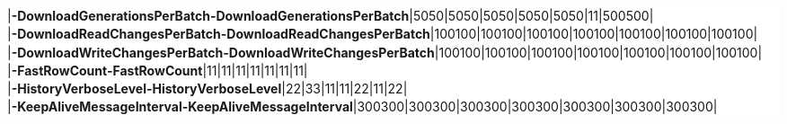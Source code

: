 |<span data-ttu-id="40b29-287">**-DownloadGenerationsPerBatch**</span><span class="sxs-lookup"><span data-stu-id="40b29-287">**-DownloadGenerationsPerBatch**</span></span>|<span data-ttu-id="40b29-288">50</span><span class="sxs-lookup"><span data-stu-id="40b29-288">50</span></span>|<span data-ttu-id="40b29-289">50</span><span class="sxs-lookup"><span data-stu-id="40b29-289">50</span></span>|<span data-ttu-id="40b29-290">50</span><span class="sxs-lookup"><span data-stu-id="40b29-290">50</span></span>|<span data-ttu-id="40b29-291">50</span><span class="sxs-lookup"><span data-stu-id="40b29-291">50</span></span>|<span data-ttu-id="40b29-292">50</span><span class="sxs-lookup"><span data-stu-id="40b29-292">50</span></span>|<span data-ttu-id="40b29-293">1</span><span class="sxs-lookup"><span data-stu-id="40b29-293">1</span></span>|<span data-ttu-id="40b29-294">500</span><span class="sxs-lookup"><span data-stu-id="40b29-294">500</span></span>|  
|<span data-ttu-id="40b29-295">**-DownloadReadChangesPerBatch**</span><span class="sxs-lookup"><span data-stu-id="40b29-295">**-DownloadReadChangesPerBatch**</span></span>|<span data-ttu-id="40b29-296">100</span><span class="sxs-lookup"><span data-stu-id="40b29-296">100</span></span>|<span data-ttu-id="40b29-297">100</span><span class="sxs-lookup"><span data-stu-id="40b29-297">100</span></span>|<span data-ttu-id="40b29-298">100</span><span class="sxs-lookup"><span data-stu-id="40b29-298">100</span></span>|<span data-ttu-id="40b29-299">100</span><span class="sxs-lookup"><span data-stu-id="40b29-299">100</span></span>|<span data-ttu-id="40b29-300">100</span><span class="sxs-lookup"><span data-stu-id="40b29-300">100</span></span>|<span data-ttu-id="40b29-301">100</span><span class="sxs-lookup"><span data-stu-id="40b29-301">100</span></span>|<span data-ttu-id="40b29-302">100</span><span class="sxs-lookup"><span data-stu-id="40b29-302">100</span></span>|  
|<span data-ttu-id="40b29-303">**-DownloadWriteChangesPerBatch**</span><span class="sxs-lookup"><span data-stu-id="40b29-303">**-DownloadWriteChangesPerBatch**</span></span>|<span data-ttu-id="40b29-304">100</span><span class="sxs-lookup"><span data-stu-id="40b29-304">100</span></span>|<span data-ttu-id="40b29-305">100</span><span class="sxs-lookup"><span data-stu-id="40b29-305">100</span></span>|<span data-ttu-id="40b29-306">100</span><span class="sxs-lookup"><span data-stu-id="40b29-306">100</span></span>|<span data-ttu-id="40b29-307">100</span><span class="sxs-lookup"><span data-stu-id="40b29-307">100</span></span>|<span data-ttu-id="40b29-308">100</span><span class="sxs-lookup"><span data-stu-id="40b29-308">100</span></span>|<span data-ttu-id="40b29-309">100</span><span class="sxs-lookup"><span data-stu-id="40b29-309">100</span></span>|<span data-ttu-id="40b29-310">100</span><span class="sxs-lookup"><span data-stu-id="40b29-310">100</span></span>|  
|<span data-ttu-id="40b29-311">**-FastRowCount**</span><span class="sxs-lookup"><span data-stu-id="40b29-311">**-FastRowCount**</span></span>|<span data-ttu-id="40b29-312">1</span><span class="sxs-lookup"><span data-stu-id="40b29-312">1</span></span>|<span data-ttu-id="40b29-313">1</span><span class="sxs-lookup"><span data-stu-id="40b29-313">1</span></span>|<span data-ttu-id="40b29-314">1</span><span class="sxs-lookup"><span data-stu-id="40b29-314">1</span></span>|<span data-ttu-id="40b29-315">1</span><span class="sxs-lookup"><span data-stu-id="40b29-315">1</span></span>|<span data-ttu-id="40b29-316">1</span><span class="sxs-lookup"><span data-stu-id="40b29-316">1</span></span>|<span data-ttu-id="40b29-317">1</span><span class="sxs-lookup"><span data-stu-id="40b29-317">1</span></span>|<span data-ttu-id="40b29-318">1</span><span class="sxs-lookup"><span data-stu-id="40b29-318">1</span></span>|  
|<span data-ttu-id="40b29-319">**-HistoryVerboseLevel**</span><span class="sxs-lookup"><span data-stu-id="40b29-319">**-HistoryVerboseLevel**</span></span>|<span data-ttu-id="40b29-320">2</span><span class="sxs-lookup"><span data-stu-id="40b29-320">2</span></span>|<span data-ttu-id="40b29-321">3</span><span class="sxs-lookup"><span data-stu-id="40b29-321">3</span></span>|<span data-ttu-id="40b29-322">1</span><span class="sxs-lookup"><span data-stu-id="40b29-322">1</span></span>|<span data-ttu-id="40b29-323">1</span><span class="sxs-lookup"><span data-stu-id="40b29-323">1</span></span>|<span data-ttu-id="40b29-324">2</span><span class="sxs-lookup"><span data-stu-id="40b29-324">2</span></span>|<span data-ttu-id="40b29-325">1</span><span class="sxs-lookup"><span data-stu-id="40b29-325">1</span></span>|<span data-ttu-id="40b29-326">2</span><span class="sxs-lookup"><span data-stu-id="40b29-326">2</span></span>|  
|<span data-ttu-id="40b29-327">**-KeepAliveMessageInterval**</span><span class="sxs-lookup"><span data-stu-id="40b29-327">**-KeepAliveMessageInterval**</span></span>|<span data-ttu-id="40b29-328">300</span><span class="sxs-lookup"><span data-stu-id="40b29-328">300</span></span>|<span data-ttu-id="40b29-329">300</span><span class="sxs-lookup"><span data-stu-id="40b29-329">300</span></span>|<span data-ttu-id="40b29-330">300</span><span class="sxs-lookup"><span data-stu-id="40b29-330">300</span></span>|<span data-ttu-id="40b29-331">300</span><span class="sxs-lookup"><span data-stu-id="40b29-331">300</span></span>|<span data-ttu-id="40b29-332">300</span><span class="sxs-lookup"><span data-stu-id="40b29-332">300</span></span>|<span data-ttu-id="40b29-333">300</span><span class="sxs-lookup"><span data-stu-id="40b29-333">300</span></span>|<span data-ttu-id="40b29-334">300</span><span class="sxs-lookup"><span data-stu-id="40b29-334">300</span></span>|  